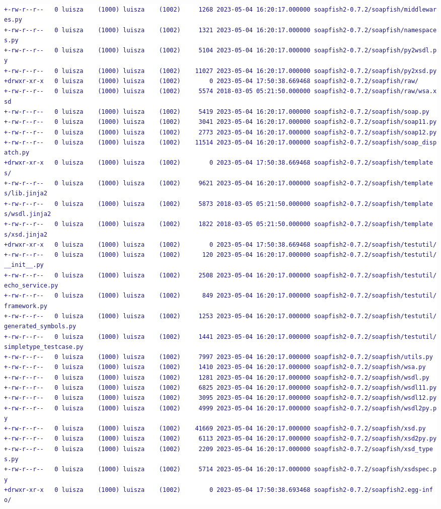 ```diff
+-rw-r--r--   0 luisza    (1000) luisza    (1002)     1268 2023-05-04 16:20:17.000000 soapfish2-0.7.2/soapfish/middlewares.py
+-rw-r--r--   0 luisza    (1000) luisza    (1002)     1321 2023-05-04 16:20:17.000000 soapfish2-0.7.2/soapfish/namespaces.py
+-rw-r--r--   0 luisza    (1000) luisza    (1002)     5104 2023-05-04 16:20:17.000000 soapfish2-0.7.2/soapfish/py2wsdl.py
+-rw-r--r--   0 luisza    (1000) luisza    (1002)    11027 2023-05-04 16:20:17.000000 soapfish2-0.7.2/soapfish/py2xsd.py
+drwxr-xr-x   0 luisza    (1000) luisza    (1002)        0 2023-05-04 17:50:38.669468 soapfish2-0.7.2/soapfish/raw/
+-rw-r--r--   0 luisza    (1000) luisza    (1002)     5574 2018-03-05 05:21:50.000000 soapfish2-0.7.2/soapfish/raw/wsa.xsd
+-rw-r--r--   0 luisza    (1000) luisza    (1002)     5419 2023-05-04 16:20:17.000000 soapfish2-0.7.2/soapfish/soap.py
+-rw-r--r--   0 luisza    (1000) luisza    (1002)     3041 2023-05-04 16:20:17.000000 soapfish2-0.7.2/soapfish/soap11.py
+-rw-r--r--   0 luisza    (1000) luisza    (1002)     2773 2023-05-04 16:20:17.000000 soapfish2-0.7.2/soapfish/soap12.py
+-rw-r--r--   0 luisza    (1000) luisza    (1002)    11514 2023-05-04 16:20:17.000000 soapfish2-0.7.2/soapfish/soap_dispatch.py
+drwxr-xr-x   0 luisza    (1000) luisza    (1002)        0 2023-05-04 17:50:38.669468 soapfish2-0.7.2/soapfish/templates/
+-rw-r--r--   0 luisza    (1000) luisza    (1002)     9621 2023-05-04 16:20:17.000000 soapfish2-0.7.2/soapfish/templates/lib.jinja2
+-rw-r--r--   0 luisza    (1000) luisza    (1002)     5873 2018-03-05 05:21:50.000000 soapfish2-0.7.2/soapfish/templates/wsdl.jinja2
+-rw-r--r--   0 luisza    (1000) luisza    (1002)     1822 2018-03-05 05:21:50.000000 soapfish2-0.7.2/soapfish/templates/xsd.jinja2
+drwxr-xr-x   0 luisza    (1000) luisza    (1002)        0 2023-05-04 17:50:38.669468 soapfish2-0.7.2/soapfish/testutil/
+-rw-r--r--   0 luisza    (1000) luisza    (1002)      120 2023-05-04 16:20:17.000000 soapfish2-0.7.2/soapfish/testutil/__init__.py
+-rw-r--r--   0 luisza    (1000) luisza    (1002)     2508 2023-05-04 16:20:17.000000 soapfish2-0.7.2/soapfish/testutil/echo_service.py
+-rw-r--r--   0 luisza    (1000) luisza    (1002)      849 2023-05-04 16:20:17.000000 soapfish2-0.7.2/soapfish/testutil/framework.py
+-rw-r--r--   0 luisza    (1000) luisza    (1002)     1253 2023-05-04 16:20:17.000000 soapfish2-0.7.2/soapfish/testutil/generated_symbols.py
+-rw-r--r--   0 luisza    (1000) luisza    (1002)     1441 2023-05-04 16:20:17.000000 soapfish2-0.7.2/soapfish/testutil/simpletype_testcase.py
+-rw-r--r--   0 luisza    (1000) luisza    (1002)     7997 2023-05-04 16:20:17.000000 soapfish2-0.7.2/soapfish/utils.py
+-rw-r--r--   0 luisza    (1000) luisza    (1002)     1410 2023-05-04 16:20:17.000000 soapfish2-0.7.2/soapfish/wsa.py
+-rw-r--r--   0 luisza    (1000) luisza    (1002)     1281 2023-05-04 16:20:17.000000 soapfish2-0.7.2/soapfish/wsdl.py
+-rw-r--r--   0 luisza    (1000) luisza    (1002)     6825 2023-05-04 16:20:17.000000 soapfish2-0.7.2/soapfish/wsdl11.py
+-rw-r--r--   0 luisza    (1000) luisza    (1002)     3095 2023-05-04 16:20:17.000000 soapfish2-0.7.2/soapfish/wsdl12.py
+-rw-r--r--   0 luisza    (1000) luisza    (1002)     4999 2023-05-04 16:20:17.000000 soapfish2-0.7.2/soapfish/wsdl2py.py
+-rw-r--r--   0 luisza    (1000) luisza    (1002)    41669 2023-05-04 16:20:17.000000 soapfish2-0.7.2/soapfish/xsd.py
+-rw-r--r--   0 luisza    (1000) luisza    (1002)     6113 2023-05-04 16:20:17.000000 soapfish2-0.7.2/soapfish/xsd2py.py
+-rw-r--r--   0 luisza    (1000) luisza    (1002)     2209 2023-05-04 16:20:17.000000 soapfish2-0.7.2/soapfish/xsd_types.py
+-rw-r--r--   0 luisza    (1000) luisza    (1002)     5714 2023-05-04 16:20:17.000000 soapfish2-0.7.2/soapfish/xsdspec.py
+drwxr-xr-x   0 luisza    (1000) luisza    (1002)        0 2023-05-04 17:50:38.693468 soapfish2-0.7.2/soapfish2.egg-info/
```